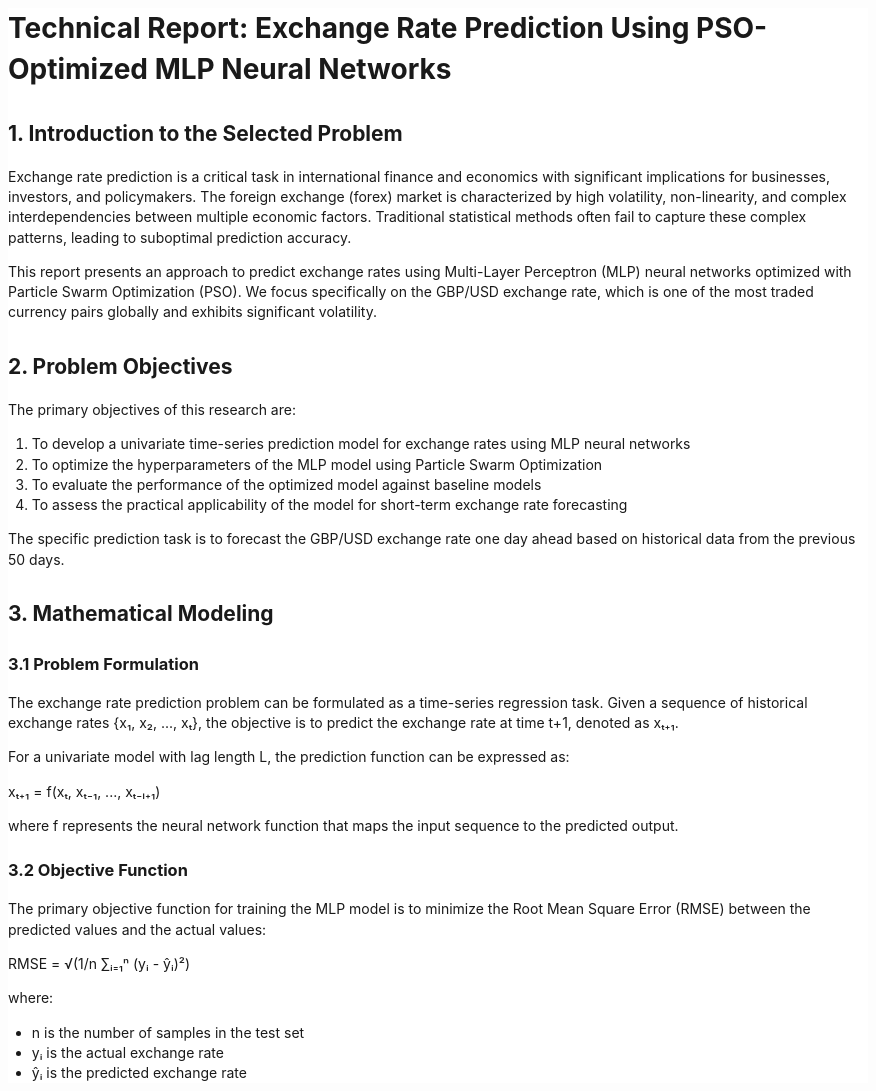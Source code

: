 # Technical Report: Exchange Rate Prediction Using PSO-Optimized MLP Neural Networks

## 1. Introduction to the Selected Problem

Exchange rate prediction is a critical task in international finance and economics with significant implications for businesses, investors, and policymakers. The foreign exchange (forex) market is characterized by high volatility, non-linearity, and complex interdependencies between multiple economic factors. Traditional statistical methods often fail to capture these complex patterns, leading to suboptimal prediction accuracy.

This report presents an approach to predict exchange rates using Multi-Layer Perceptron (MLP) neural networks optimized with Particle Swarm Optimization (PSO). We focus specifically on the GBP/USD exchange rate, which is one of the most traded currency pairs globally and exhibits significant volatility.

## 2. Problem Objectives

The primary objectives of this research are:

1. To develop a univariate time-series prediction model for exchange rates using MLP neural networks
2. To optimize the hyperparameters of the MLP model using Particle Swarm Optimization
3. To evaluate the performance of the optimized model against baseline models
4. To assess the practical applicability of the model for short-term exchange rate forecasting

The specific prediction task is to forecast the GBP/USD exchange rate one day ahead based on historical data from the previous 50 days.

## 3. Mathematical Modeling

### 3.1 Problem Formulation

The exchange rate prediction problem can be formulated as a time-series regression task. Given a sequence of historical exchange rates {x₁, x₂, ..., xₜ}, the objective is to predict the exchange rate at time t+1, denoted as xₜ₊₁.

For a univariate model with lag length L, the prediction function can be expressed as:

xₜ₊₁ = f(xₜ, xₜ₋₁, ..., xₜ₋ₗ₊₁)

where f represents the neural network function that maps the input sequence to the predicted output.

### 3.2 Objective Function

The primary objective function for training the MLP model is to minimize the Root Mean Square Error (RMSE) between the predicted values and the actual values:

RMSE = √(1/n ∑ᵢ₌₁ⁿ (yᵢ - ŷᵢ)²)

where:
- n is the number of samples in the test set
- yᵢ is the actual exchange rate
- ŷᵢ is the predicted exchange rate

